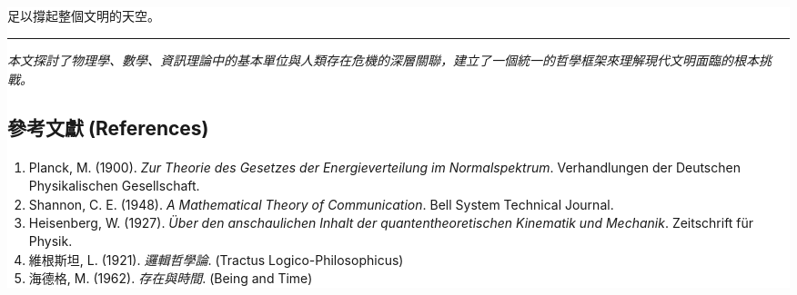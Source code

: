 足以撐起整個文明的天空。

---

*本文探討了物理學、數學、資訊理論中的基本單位與人類存在危機的深層關聯，建立了一個統一的哲學框架來理解現代文明面臨的根本挑戰。*

## 參考文獻 (References)

1. Planck, M. (1900). *Zur Theorie des Gesetzes der Energieverteilung im Normalspektrum*. Verhandlungen der Deutschen Physikalischen Gesellschaft.
2. Shannon, C. E. (1948). *A Mathematical Theory of Communication*. Bell System Technical Journal.
3. Heisenberg, W. (1927). *Über den anschaulichen Inhalt der quantentheoretischen Kinematik und Mechanik*. Zeitschrift für Physik.
4. 維根斯坦, L. (1921). *邏輯哲學論*. (Tractus Logico-Philosophicus)
5. 海德格, M. (1962). *存在與時間*. (Being and Time)